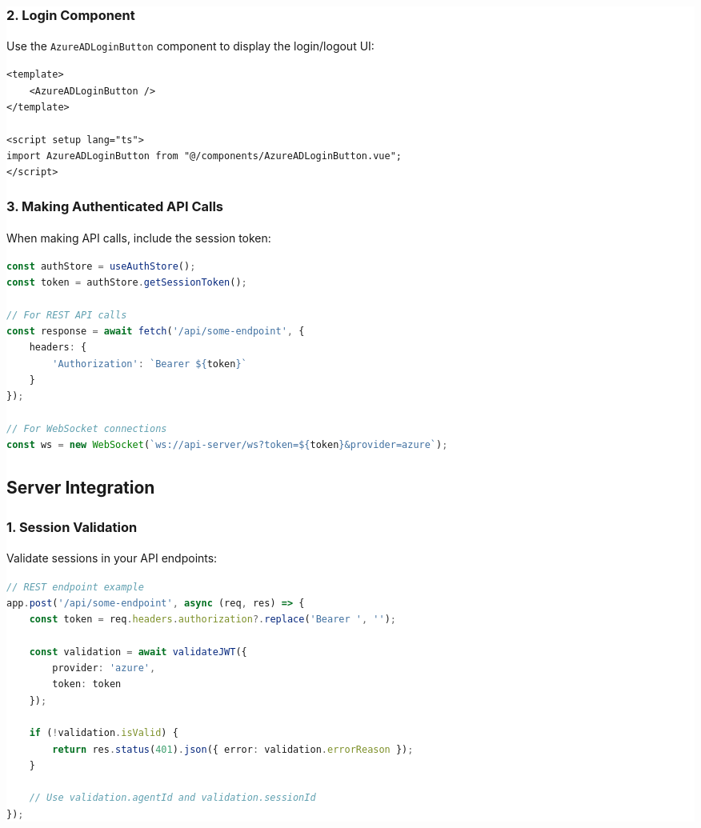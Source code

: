 ### 2. Login Component

Use the `AzureADLoginButton` component to display the login/logout UI:

```vue
<template>
    <AzureADLoginButton />
</template>

<script setup lang="ts">
import AzureADLoginButton from "@/components/AzureADLoginButton.vue";
</script>
```

### 3. Making Authenticated API Calls

When making API calls, include the session token:

```typescript
const authStore = useAuthStore();
const token = authStore.getSessionToken();

// For REST API calls
const response = await fetch('/api/some-endpoint', {
    headers: {
        'Authorization': `Bearer ${token}`
    }
});

// For WebSocket connections
const ws = new WebSocket(`ws://api-server/ws?token=${token}&provider=azure`);
```

## Server Integration

### 1. Session Validation

Validate sessions in your API endpoints:

```typescript
// REST endpoint example
app.post('/api/some-endpoint', async (req, res) => {
    const token = req.headers.authorization?.replace('Bearer ', '');
    
    const validation = await validateJWT({
        provider: 'azure',
        token: token
    });
    
    if (!validation.isValid) {
        return res.status(401).json({ error: validation.errorReason });
    }
    
    // Use validation.agentId and validation.sessionId
});
```
